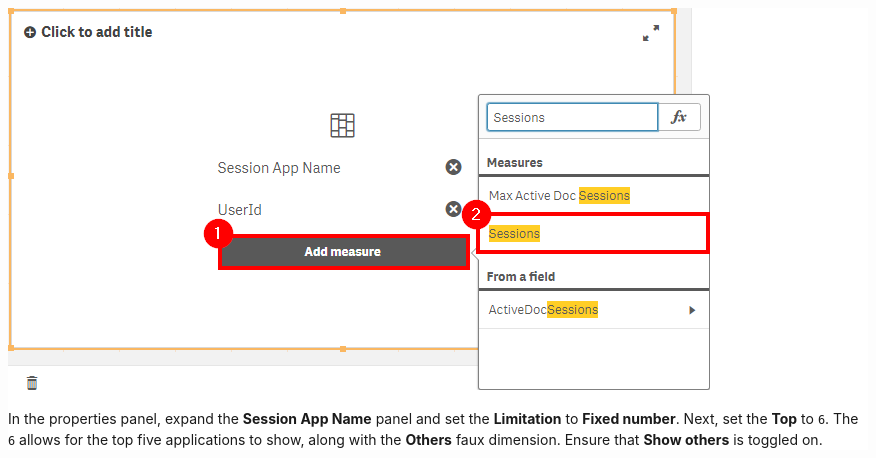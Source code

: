 ![app_adoption_4.png](images/app_adoption_4.png)

In the properties panel, expand the **Session App Name** panel and set the **Limitation** to **Fixed number**. Next, set the **Top** to `6`. The `6` allows for the top five applications to show, along with the **Others** faux dimension. Ensure that **Show others** is toggled on.

